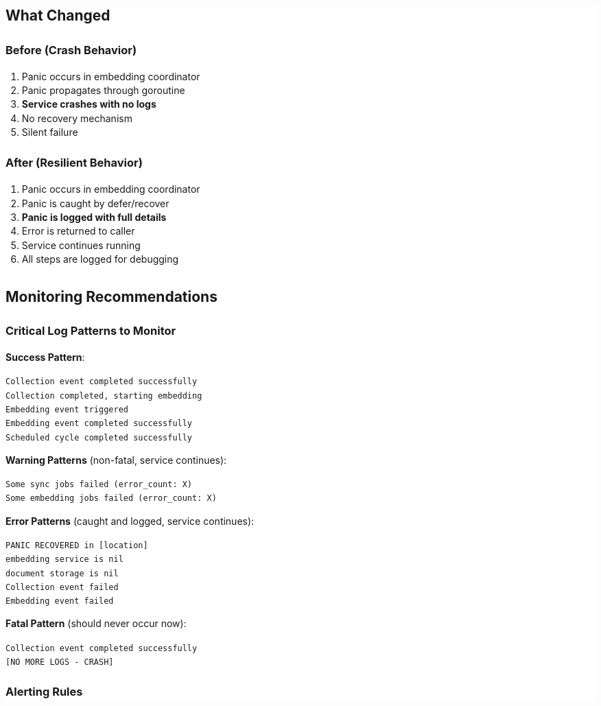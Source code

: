## What Changed

### Before (Crash Behavior)
1. Panic occurs in embedding coordinator
2. Panic propagates through goroutine
3. **Service crashes with no logs**
4. No recovery mechanism
5. Silent failure

### After (Resilient Behavior)
1. Panic occurs in embedding coordinator
2. Panic is caught by defer/recover
3. **Panic is logged with full details**
4. Error is returned to caller
5. Service continues running
6. All steps are logged for debugging

## Monitoring Recommendations

### Critical Log Patterns to Monitor

**Success Pattern**:
```
Collection event completed successfully
Collection completed, starting embedding
Embedding event triggered
Embedding event completed successfully
Scheduled cycle completed successfully
```

**Warning Patterns** (non-fatal, service continues):
```
Some sync jobs failed (error_count: X)
Some embedding jobs failed (error_count: X)
```

**Error Patterns** (caught and logged, service continues):
```
PANIC RECOVERED in [location]
embedding service is nil
document storage is nil
Collection event failed
Embedding event failed
```

**Fatal Pattern** (should never occur now):
```
Collection event completed successfully
[NO MORE LOGS - CRASH]
```

### Alerting Rules
